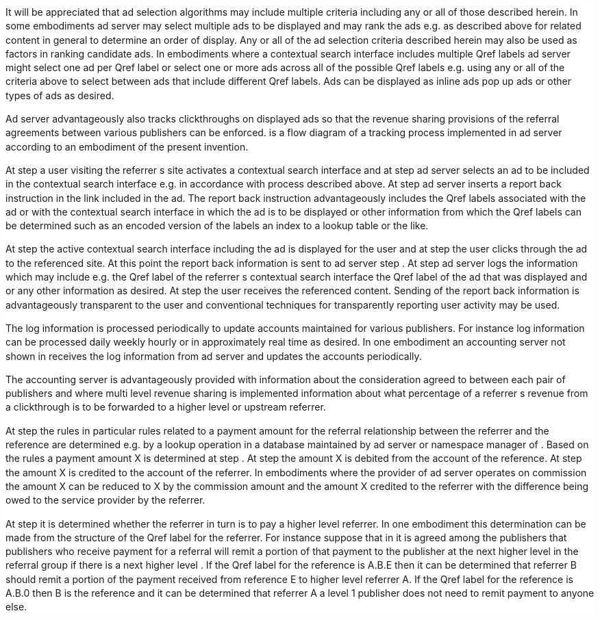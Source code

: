 It will be appreciated that ad selection algorithms may include multiple criteria including any or all of those described herein. In some embodiments ad server may select multiple ads to be displayed and may rank the ads e.g. as described above for related content in general to determine an order of display. Any or all of the ad selection criteria described herein may also be used as factors in ranking candidate ads. In embodiments where a contextual search interface includes multiple Qref labels ad server might select one ad per Qref label or select one or more ads across all of the possible Qref labels e.g. using any or all of the criteria above to select between ads that include different Qref labels. Ads can be displayed as inline ads pop up ads or other types of ads as desired.

Ad server advantageously also tracks clickthroughs on displayed ads so that the revenue sharing provisions of the referral agreements between various publishers can be enforced. is a flow diagram of a tracking process implemented in ad server according to an embodiment of the present invention.

At step a user visiting the referrer s site activates a contextual search interface and at step ad server selects an ad to be included in the contextual search interface e.g. in accordance with process described above. At step ad server inserts a report back instruction in the link included in the ad. The report back instruction advantageously includes the Qref labels associated with the ad or with the contextual search interface in which the ad is to be displayed or other information from which the Qref labels can be determined such as an encoded version of the labels an index to a lookup table or the like.

At step the active contextual search interface including the ad is displayed for the user and at step the user clicks through the ad to the referenced site. At this point the report back information is sent to ad server step . At step ad server logs the information which may include e.g. the Qref label of the referrer s contextual search interface the Qref label of the ad that was displayed and or any other information as desired. At step the user receives the referenced content. Sending of the report back information is advantageously transparent to the user and conventional techniques for transparently reporting user activity may be used.

The log information is processed periodically to update accounts maintained for various publishers. For instance log information can be processed daily weekly hourly or in approximately real time as desired. In one embodiment an accounting server not shown in receives the log information from ad server and updates the accounts periodically.

The accounting server is advantageously provided with information about the consideration agreed to between each pair of publishers and where multi level revenue sharing is implemented information about what percentage of a referrer s revenue from a clickthrough is to be forwarded to a higher level or upstream referrer.

At step the rules in particular rules related to a payment amount for the referral relationship between the referrer and the reference are determined e.g. by a lookup operation in a database maintained by ad server or namespace manager of . Based on the rules a payment amount X is determined at step . At step the amount X is debited from the account of the reference. At step the amount X is credited to the account of the referrer. In embodiments where the provider of ad server operates on commission the amount X can be reduced to X by the commission amount and the amount X credited to the referrer with the difference being owed to the service provider by the referrer.

At step it is determined whether the referrer in turn is to pay a higher level referrer. In one embodiment this determination can be made from the structure of the Qref label for the referrer. For instance suppose that in it is agreed among the publishers that publishers who receive payment for a referral will remit a portion of that payment to the publisher at the next higher level in the referral group if there is a next higher level . If the Qref label for the reference is A.B.E then it can be determined that referrer B should remit a portion of the payment received from reference E to higher level referrer A. If the Qref label for the reference is A.B.0 then B is the reference and it can be determined that referrer A a level 1 publisher does not need to remit payment to anyone else.
